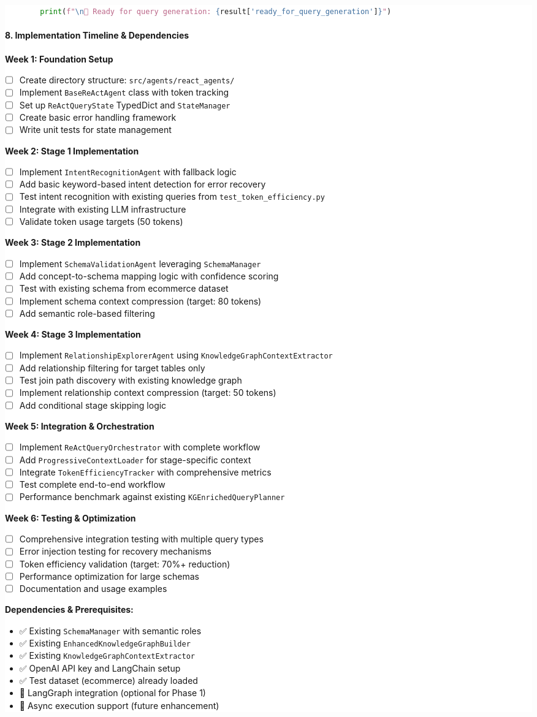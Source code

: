 ```python
        print(f"\n🚀 Ready for query generation: {result['ready_for_query_generation']}")
```

#### **8. Implementation Timeline & Dependencies**

**Week 1: Foundation Setup**
- [ ] Create directory structure: `src/agents/react_agents/`
- [ ] Implement `BaseReActAgent` class with token tracking
- [ ] Set up `ReActQueryState` TypedDict and `StateManager`
- [ ] Create basic error handling framework
- [ ] Write unit tests for state management

**Week 2: Stage 1 Implementation** 
- [ ] Implement `IntentRecognitionAgent` with fallback logic
- [ ] Add basic keyword-based intent detection for error recovery
- [ ] Test intent recognition with existing queries from `test_token_efficiency.py`
- [ ] Integrate with existing LLM infrastructure
- [ ] Validate token usage targets (50 tokens)

**Week 3: Stage 2 Implementation**
- [ ] Implement `SchemaValidationAgent` leveraging `SchemaManager`
- [ ] Add concept-to-schema mapping logic with confidence scoring
- [ ] Test with existing schema from ecommerce dataset
- [ ] Implement schema context compression (target: 80 tokens)
- [ ] Add semantic role-based filtering

**Week 4: Stage 3 Implementation**
- [ ] Implement `RelationshipExplorerAgent` using `KnowledgeGraphContextExtractor`
- [ ] Add relationship filtering for target tables only
- [ ] Test join path discovery with existing knowledge graph
- [ ] Implement relationship context compression (target: 50 tokens)
- [ ] Add conditional stage skipping logic

**Week 5: Integration & Orchestration**
- [ ] Implement `ReActQueryOrchestrator` with complete workflow
- [ ] Add `ProgressiveContextLoader` for stage-specific context
- [ ] Integrate `TokenEfficiencyTracker` with comprehensive metrics
- [ ] Test complete end-to-end workflow
- [ ] Performance benchmark against existing `KGEnrichedQueryPlanner`

**Week 6: Testing & Optimization**
- [ ] Comprehensive integration testing with multiple query types
- [ ] Error injection testing for recovery mechanisms
- [ ] Token efficiency validation (target: 70%+ reduction)
- [ ] Performance optimization for large schemas
- [ ] Documentation and usage examples

**Dependencies & Prerequisites:**
- ✅ Existing `SchemaManager` with semantic roles
- ✅ Existing `EnhancedKnowledgeGraphBuilder`
- ✅ Existing `KnowledgeGraphContextExtractor`
- ✅ OpenAI API key and LangChain setup
- ✅ Test dataset (ecommerce) already loaded
- 🔲 LangGraph integration (optional for Phase 1)
- 🔲 Async execution support (future enhancement)
